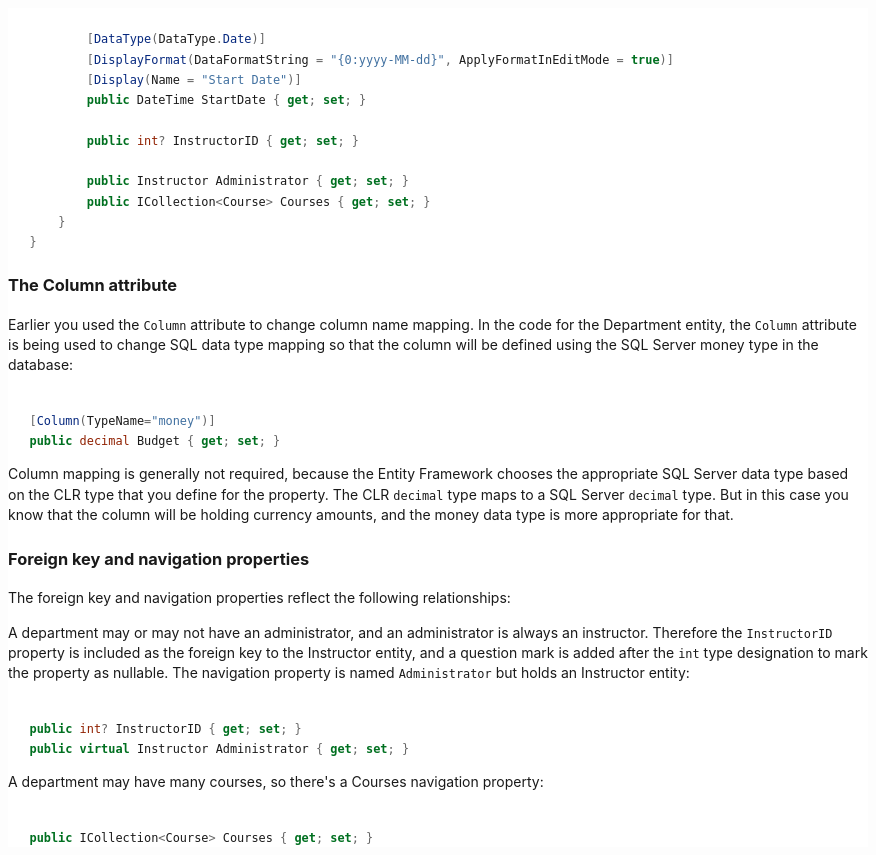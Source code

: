 ````c#

           [DataType(DataType.Date)]
           [DisplayFormat(DataFormatString = "{0:yyyy-MM-dd}", ApplyFormatInEditMode = true)]
           [Display(Name = "Start Date")]
           public DateTime StartDate { get; set; }

           public int? InstructorID { get; set; }

           public Instructor Administrator { get; set; }
           public ICollection<Course> Courses { get; set; }
       }
   }

   ````

  ### The Column attribute

Earlier you used the `Column` attribute to change column name mapping. In the code for the Department entity, the `Column` attribute is being used to change SQL data type mapping so that the column will be defined using the SQL Server money type in the database:



````c#

   [Column(TypeName="money")]
   public decimal Budget { get; set; }
   ````

Column mapping is generally not required, because the Entity Framework chooses the appropriate SQL Server data type based on the CLR type that you define for the property. The CLR `decimal` type maps to a SQL Server `decimal` type. But in this case you know that the column will be holding currency amounts, and the money data type is more appropriate for that.

  ### Foreign key and navigation properties

The foreign key and navigation properties reflect the following relationships:

A department may or may not have an administrator, and an administrator is always an instructor. Therefore the `InstructorID` property is included as the foreign key to the Instructor entity, and a question mark is added after the `int` type designation to mark the property as nullable. The navigation property is named `Administrator` but holds an Instructor entity:



````c#

   public int? InstructorID { get; set; }
   public virtual Instructor Administrator { get; set; }
   ````

A department may have many courses, so there's a Courses navigation property:



````c#

   public ICollection<Course> Courses { get; set; }
   ````
